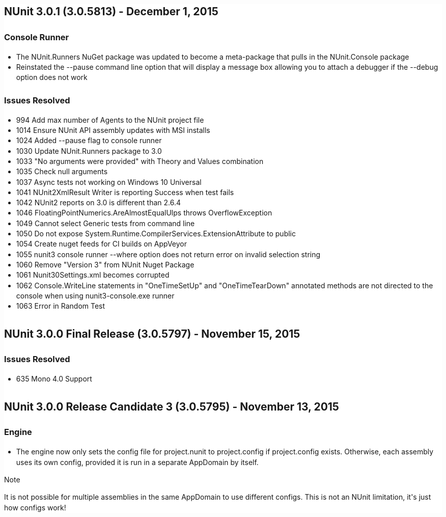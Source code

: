 ## NUnit 3.0.1 (3.0.5813) - December 1, 2015

### Console Runner

* The NUnit.Runners NuGet package was updated to become a meta-package that pulls in the NUnit.Console package
* Reinstated the --pause command line option that will display a message box allowing you to attach a debugger if the
  --debug option does not work

### Issues Resolved

* 994 Add max number of Agents to the NUnit project file
* 1014 Ensure NUnit API assembly updates with MSI installs
* 1024 Added --pause flag to console runner
* 1030 Update NUnit.Runners package to 3.0
* 1033 "No arguments were provided" with Theory and Values combination
* 1035 Check null arguments
* 1037 Async tests not working on Windows 10 Universal
* 1041 NUnit2XmlResult Writer is reporting Success when test fails
* 1042 NUnit2 reports on 3.0 is different than 2.6.4
* 1046 FloatingPointNumerics.AreAlmostEqualUlps throws OverflowException
* 1049 Cannot select Generic tests from command line
* 1050 Do not expose System.Runtime.CompilerServices.ExtensionAttribute to public
* 1054 Create nuget feeds for CI builds on AppVeyor
* 1055 nunit3 console runner --where option does not return error on invalid selection string
* 1060 Remove "Version 3" from NUnit Nuget Package
* 1061 Nunit30Settings.xml becomes corrupted
* 1062 Console.WriteLine statements in "OneTimeSetUp" and "OneTimeTearDown" annotated methods are not directed to the
  console when using nunit3-console.exe runner
* 1063 Error in Random Test

## NUnit 3.0.0 Final Release (3.0.5797) - November 15, 2015

### Issues Resolved

* 635 Mono 4.0 Support

## NUnit 3.0.0 Release Candidate 3 (3.0.5795) - November 13, 2015

### Engine

* The engine now only sets the config file for project.nunit to project.config if project.config exists. Otherwise, each
  assembly uses its own config, provided it is run in a separate AppDomain by itself.

> [!NOTE]
> It is not possible for multiple assemblies in the same AppDomain to use different configs. This is not an
> NUnit limitation, it's just how configs work!

